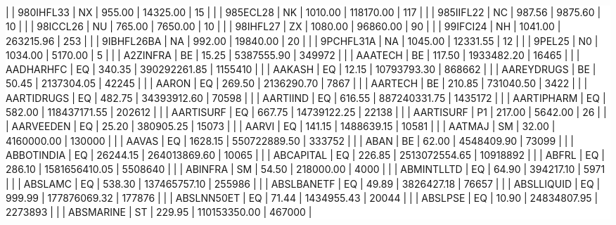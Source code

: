 |  | 980IHFL33 | NX | 955.00 | 14325.00 | 15 |
|  | 985ECL28 | NK | 1010.00 | 118170.00 | 117 |
|  | 985IIFL22 | NC | 987.56 | 9875.60 | 10 |
|  | 98ICCL26 | NU | 765.00 | 7650.00 | 10 |
|  | 98IHFL27 | ZX | 1080.00 | 96860.00 | 90 |
|  | 99IFCI24 | NH | 1041.00 | 263215.96 | 253 |
|  | 9IBHFL26BA | NA | 992.00 | 19840.00 | 20 |
|  | 9PCHFL31A | NA | 1045.00 | 12331.55 | 12 |
|  | 9PEL25 | N0 | 1034.00 | 5170.00 | 5 |
|  | A2ZINFRA | BE | 15.25 | 5387555.90 | 349972 |
|  | AAATECH | BE | 117.50 | 1933482.20 | 16465 |
|  | AADHARHFC | EQ | 340.35 | 390292261.85 | 1155410 |
|  | AAKASH | EQ | 12.15 | 10793793.30 | 868662 |
|  | AAREYDRUGS | BE | 50.45 | 2137304.05 | 42245 |
|  | AARON | EQ | 269.50 | 2136290.70 | 7867 |
|  | AARTECH | BE | 210.85 | 731040.50 | 3422 |
|  | AARTIDRUGS | EQ | 482.75 | 34393912.60 | 70598 |
|  | AARTIIND | EQ | 616.55 | 887240331.75 | 1435172 |
|  | AARTIPHARM | EQ | 582.00 | 118437171.55 | 202612 |
|  | AARTISURF | EQ | 667.75 | 14739122.25 | 22138 |
|  | AARTISURF | P1 | 217.00 | 5642.00 | 26 |
|  | AARVEEDEN | EQ | 25.20 | 380905.25 | 15073 |
|  | AARVI | EQ | 141.15 | 1488639.15 | 10581 |
|  | AATMAJ | SM | 32.00 | 4160000.00 | 130000 |
|  | AAVAS | EQ | 1628.15 | 550722889.50 | 333752 |
|  | ABAN | BE | 62.00 | 4548409.90 | 73099 |
|  | ABBOTINDIA | EQ | 26244.15 | 264013869.60 | 10065 |
|  | ABCAPITAL | EQ | 226.85 | 2513072554.65 | 10918892 |
|  | ABFRL | EQ | 286.10 | 1581656410.05 | 5508640 |
|  | ABINFRA | SM | 54.50 | 218000.00 | 4000 |
|  | ABMINTLLTD | EQ | 64.90 | 394217.10 | 5971 |
|  | ABSLAMC | EQ | 538.30 | 137465757.10 | 255986 |
|  | ABSLBANETF | EQ | 49.89 | 3826427.18 | 76657 |
|  | ABSLLIQUID | EQ | 999.99 | 177876069.32 | 177876 |
|  | ABSLNN50ET | EQ | 71.44 | 1434955.43 | 20044 |
|  | ABSLPSE | EQ | 10.90 | 24834807.95 | 2273893 |
|  | ABSMARINE | ST | 229.95 | 110153350.00 | 467000 |